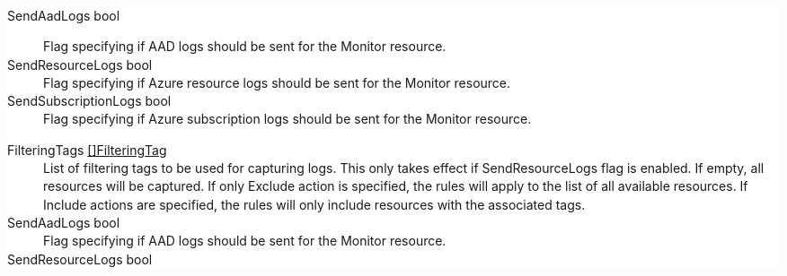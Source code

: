 <a data-swiftype-name="resource-property" data-swiftype-type="text" href="#sendaadlogs_csharp" style="color: inherit; text-decoration: inherit;">Send<wbr>Aad<wbr>Logs</a>
</span>
        <span class="property-indicator"></span>
        <span class="property-type">bool</span>
    </dt>
    <dd>Flag specifying if AAD logs should be sent for the Monitor resource.</dd><dt class="property-optional"
            title="Optional">
        <span id="sendresourcelogs_csharp">
<a data-swiftype-name="resource-property" data-swiftype-type="text" href="#sendresourcelogs_csharp" style="color: inherit; text-decoration: inherit;">Send<wbr>Resource<wbr>Logs</a>
</span>
        <span class="property-indicator"></span>
        <span class="property-type">bool</span>
    </dt>
    <dd>Flag specifying if Azure resource logs should be sent for the Monitor resource.</dd><dt class="property-optional"
            title="Optional">
        <span id="sendsubscriptionlogs_csharp">
<a data-swiftype-name="resource-property" data-swiftype-type="text" href="#sendsubscriptionlogs_csharp" style="color: inherit; text-decoration: inherit;">Send<wbr>Subscription<wbr>Logs</a>
</span>
        <span class="property-indicator"></span>
        <span class="property-type">bool</span>
    </dt>
    <dd>Flag specifying if Azure subscription logs should be sent for the Monitor resource.</dd></dl>
</pulumi-choosable>
</div>

<div>
<pulumi-choosable type="language" values="go">
<dl class="resources-properties"><dt class="property-optional"
            title="Optional">
        <span id="filteringtags_go">
<a data-swiftype-name="resource-property" data-swiftype-type="text" href="#filteringtags_go" style="color: inherit; text-decoration: inherit;">Filtering<wbr>Tags</a>
</span>
        <span class="property-indicator"></span>
        <span class="property-type"><a href="#filteringtag">[]Filtering<wbr>Tag</a></span>
    </dt>
    <dd>List of filtering tags to be used for capturing logs. This only takes effect if SendResourceLogs flag is enabled. If empty, all resources will be captured. If only Exclude action is specified, the rules will apply to the list of all available resources. If Include actions are specified, the rules will only include resources with the associated tags.</dd><dt class="property-optional"
            title="Optional">
        <span id="sendaadlogs_go">
<a data-swiftype-name="resource-property" data-swiftype-type="text" href="#sendaadlogs_go" style="color: inherit; text-decoration: inherit;">Send<wbr>Aad<wbr>Logs</a>
</span>
        <span class="property-indicator"></span>
        <span class="property-type">bool</span>
    </dt>
    <dd>Flag specifying if AAD logs should be sent for the Monitor resource.</dd><dt class="property-optional"
            title="Optional">
        <span id="sendresourcelogs_go">
<a data-swiftype-name="resource-property" data-swiftype-type="text" href="#sendresourcelogs_go" style="color: inherit; text-decoration: inherit;">Send<wbr>Resource<wbr>Logs</a>
</span>
        <span class="property-indicator"></span>
        <span class="property-type">bool</span>
    </dt>
